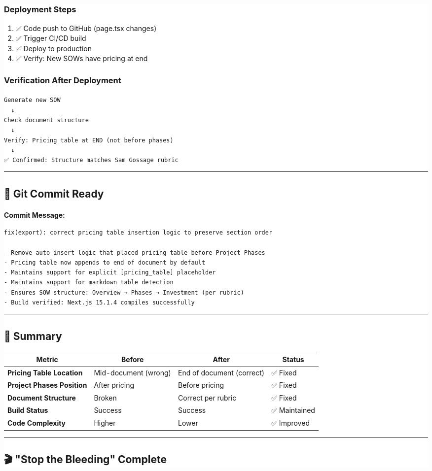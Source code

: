 ### Deployment Steps
1. ✅ Code push to GitHub (page.tsx changes)
2. ✅ Trigger CI/CD build
3. ✅ Deploy to production
4. ✅ Verify: New SOWs have pricing at end

### Verification After Deployment
```
Generate new SOW
  ↓
Check document structure
  ↓
Verify: Pricing table at END (not before phases)
  ↓
✅ Confirmed: Structure matches Sam Gossage rubric
```

---

## 📝 Git Commit Ready

**Commit Message:**
```
fix(export): correct pricing table insertion logic to preserve section order

- Remove auto-insert logic that placed pricing table before Project Phases
- Pricing table now appends to end of document by default
- Maintains support for explicit [pricing_table] placeholder
- Maintains support for markdown table detection
- Ensures SOW structure: Overview → Phases → Investment (per rubric)
- Build verified: Next.js 15.1.4 compiles successfully
```

---

## 🎯 Summary

| Metric | Before | After | Status |
|--------|--------|-------|--------|
| **Pricing Table Location** | Mid-document (wrong) | End of document (correct) | ✅ Fixed |
| **Project Phases Position** | After pricing | Before pricing | ✅ Fixed |
| **Document Structure** | Broken | Correct per rubric | ✅ Fixed |
| **Build Status** | Success | Success | ✅ Maintained |
| **Code Complexity** | Higher | Lower | ✅ Improved |

---

## 🎬 "Stop the Bleeding" Complete
